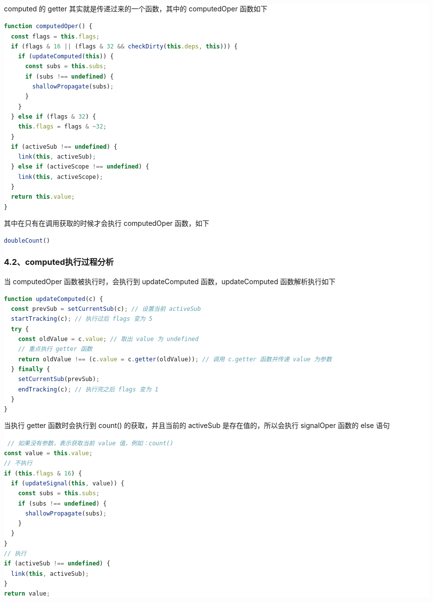 computed 的 getter 其实就是传递过来的一个函数，其中的 computedOper 函数如下

```javascript
function computedOper() {
  const flags = this.flags;
  if (flags & 16 || (flags & 32 && checkDirty(this.deps, this))) {
    if (updateComputed(this)) {
      const subs = this.subs;
      if (subs !== undefined) {
        shallowPropagate(subs);
      }
    }
  } else if (flags & 32) {
    this.flags = flags & ~32;
  }
  if (activeSub !== undefined) {
    link(this, activeSub);
  } else if (activeScope !== undefined) {
    link(this, activeScope);
  }
  return this.value;
}
```

其中在只有在调用获取的时候才会执行 computedOper 函数，如下

```javascript
doubleCount()
```

### 4.2、computed执行过程分析

当 computedOper 函数被执行时，会执行到 updateComputed 函数，updateComputed 函数解析执行如下

```javascript
function updateComputed(c) {
  const prevSub = setCurrentSub(c); // 设置当前 activeSub
  startTracking(c); // 执行过后 flags 变为 5
  try {
    const oldValue = c.value; // 取出 value 为 undefined
    // 重点执行 getter 函数
    return oldValue !== (c.value = c.getter(oldValue)); // 调用 c.getter 函数并传递 value 为参数
  } finally {
    setCurrentSub(prevSub);
    endTracking(c); // 执行完之后 flags 变为 1
  }
}
```

当执行 getter 函数时会执行到 count() 的获取，并且当前的 activeSub 是存在值的，所以会执行 signalOper 函数的 else 语句

```javascript
 // 如果没有参数，表示获取当前 value 值，例如：count()
const value = this.value;
// 不执行
if (this.flags & 16) {
  if (updateSignal(this, value)) {
    const subs = this.subs;
    if (subs !== undefined) {
      shallowPropagate(subs);
    }
  }
}
// 执行
if (activeSub !== undefined) {
  link(this, activeSub);
}
return value;
```